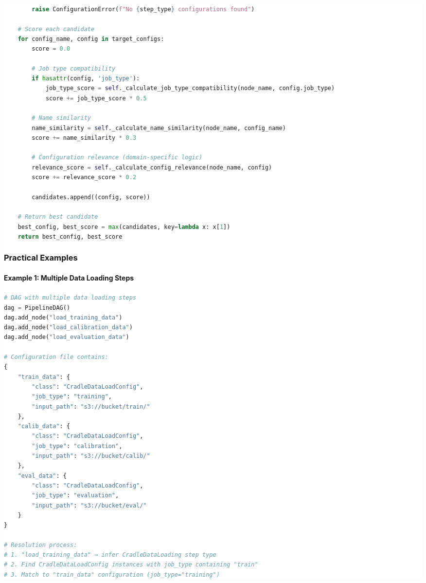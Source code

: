 ```python
        raise ConfigurationError(f"No {step_type} configurations found")
    
    # Score each candidate
    for config_name, config in target_configs:
        score = 0.0
        
        # Job type compatibility
        if hasattr(config, 'job_type'):
            job_type_score = self._calculate_job_type_compatibility(node_name, config.job_type)
            score += job_type_score * 0.5
        
        # Name similarity
        name_similarity = self._calculate_name_similarity(node_name, config_name)
        score += name_similarity * 0.3
        
        # Configuration relevance (domain-specific logic)
        relevance_score = self._calculate_config_relevance(node_name, config)
        score += relevance_score * 0.2
        
        candidates.append((config, score))
    
    # Return best candidate
    best_config, best_score = max(candidates, key=lambda x: x[1])
    return best_config, best_score
```

### Practical Examples

#### Example 1: Multiple Data Loading Steps
```python
# DAG with multiple data loading steps
dag = PipelineDAG()
dag.add_node("load_training_data")
dag.add_node("load_calibration_data")
dag.add_node("load_evaluation_data")

# Configuration file contains:
{
    "train_data": {
        "class": "CradleDataLoadConfig",
        "job_type": "training",
        "input_path": "s3://bucket/train/"
    },
    "calib_data": {
        "class": "CradleDataLoadConfig", 
        "job_type": "calibration",
        "input_path": "s3://bucket/calib/"
    },
    "eval_data": {
        "class": "CradleDataLoadConfig",
        "job_type": "evaluation", 
        "input_path": "s3://bucket/eval/"
    }
}

# Resolution process:
# 1. "load_training_data" → infer CradleDataLoading step type
# 2. Find CradleDataLoadConfig instances with job_type containing "train"
# 3. Match to "train_data" configuration (job_type="training")
```
